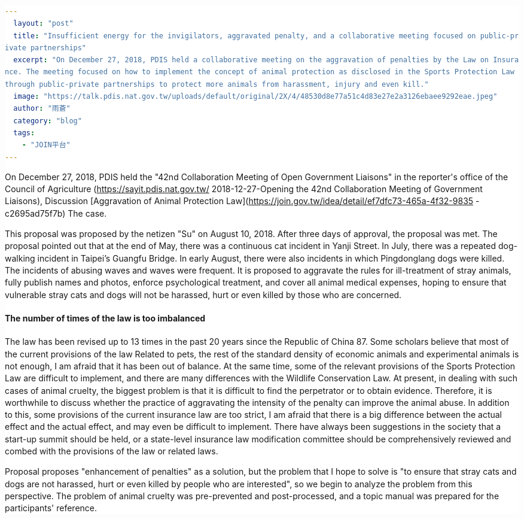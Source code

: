 ```yaml
---
  layout: "post"
  title: "Insufficient energy for the invigilators, aggravated penalty, and a collaborative meeting focused on public-private partnerships"
  excerpt: "On December 27, 2018, PDIS held a collaborative meeting on the aggravation of penalties by the Law on Insurance. The meeting focused on how to implement the concept of animal protection as disclosed in the Sports Protection Law through public-private partnerships to protect more animals from harassment, injury and even kill."
  image: "https://talk.pdis.nat.gov.tw/uploads/default/original/2X/4/48530d8e77a51c4d83e27e2a3126ebaee9292eae.jpeg"
  author: "雨蒼"
  category: "blog"
  tags: 
    - "JOIN平台"
---
```



On December 27, 2018, PDIS held the &quot;42nd Collaboration Meeting of Open Government Liaisons&quot; in the reporter&#39;s office of the Council of Agriculture (https://sayit.pdis.nat.gov.tw/ 2018-12-27-Opening the 42nd Collaboration Meeting of Government Liaisons), Discussion [Aggravation of Animal Protection Law](https://join.gov.tw/idea/detail/ef7dfc73-465a-4f32-9835 -c2695ad75f7b) The case. 

This proposal was proposed by the netizen &quot;Su&quot; on August 10, 2018. After three days of approval, the proposal was met. The proposal pointed out that at the end of May, there was a continuous cat incident in Yanji Street. In July, there was a repeated dog-walking incident in Taipei’s Guangfu Bridge. In early August, there were also incidents in which Pingdonglang dogs were killed. The incidents of abusing waves and waves were frequent. It is proposed to aggravate the rules for ill-treatment of stray animals, fully publish names and photos, enforce psychological treatment, and cover all animal medical expenses, hoping to ensure that vulnerable stray cats and dogs will not be harassed, hurt or even killed by those who are concerned. 

#### The number of times of the law is too imbalanced

The law has been revised up to 13 times in the past 20 years since the Republic of China 87. Some scholars believe that most of the current provisions of the law Related to pets, the rest of the standard density of economic animals and experimental animals is not enough, I am afraid that it has been out of balance. At the same time, some of the relevant provisions of the Sports Protection Law are difficult to implement, and there are many differences with the Wildlife Conservation Law. At present, in dealing with such cases of animal cruelty, the biggest problem is that it is difficult to find the perpetrator or to obtain evidence. Therefore, it is worthwhile to discuss whether the practice of aggravating the intensity of the penalty can improve the animal abuse. In addition to this, some provisions of the current insurance law are too strict, I am afraid that there is a big difference between the actual effect and the actual effect, and may even be difficult to implement. There have always been suggestions in the society that a start-up summit should be held, or a state-level insurance law modification committee should be comprehensively reviewed and combed with the provisions of the law or related laws. 

Proposal proposes &quot;enhancement of penalties&quot; as a solution, but the problem that I hope to solve is &quot;to ensure that stray cats and dogs are not harassed, hurt or even killed by people who are interested&quot;, so we begin to analyze the problem from this perspective. The problem of animal cruelty was pre-prevented and post-processed, and a topic manual was prepared for the participants&#39; reference. 
